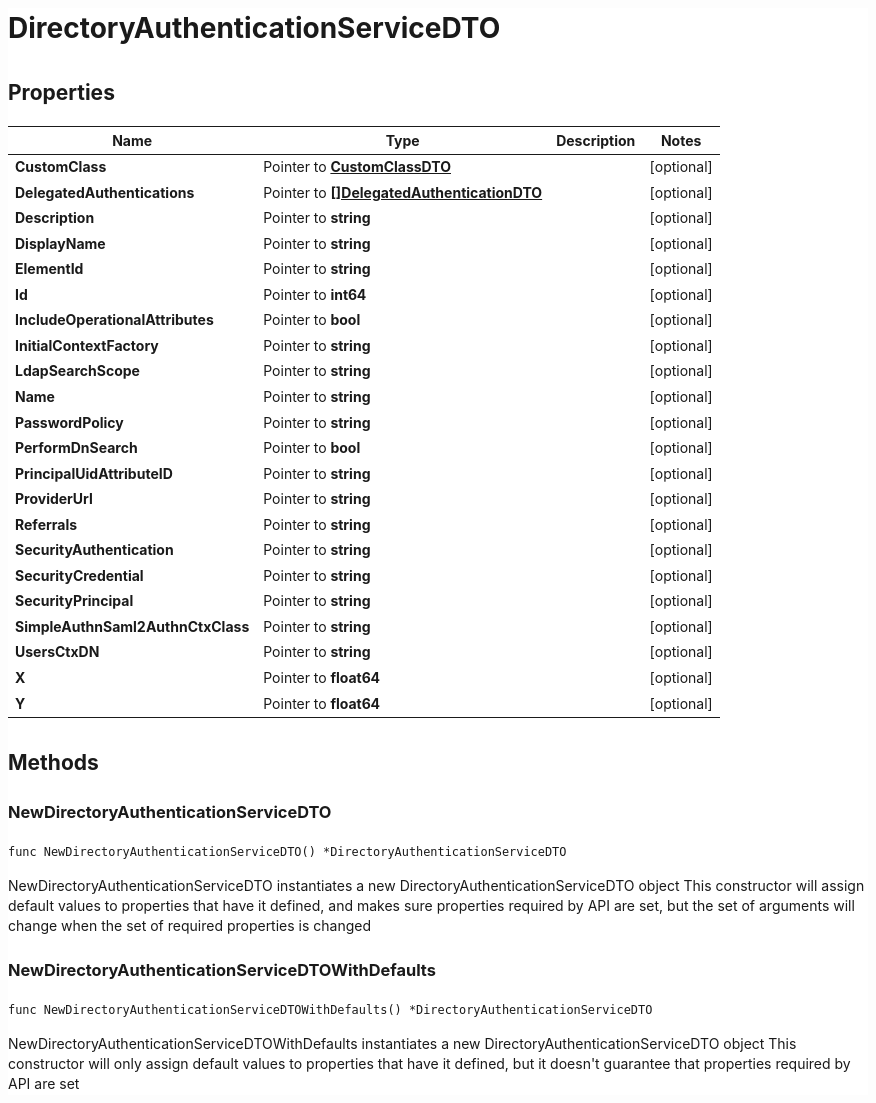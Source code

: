 # DirectoryAuthenticationServiceDTO

## Properties

Name | Type | Description | Notes
------------ | ------------- | ------------- | -------------
**CustomClass** | Pointer to [**CustomClassDTO**](CustomClassDTO.md) |  | [optional] 
**DelegatedAuthentications** | Pointer to [**[]DelegatedAuthenticationDTO**](DelegatedAuthenticationDTO.md) |  | [optional] 
**Description** | Pointer to **string** |  | [optional] 
**DisplayName** | Pointer to **string** |  | [optional] 
**ElementId** | Pointer to **string** |  | [optional] 
**Id** | Pointer to **int64** |  | [optional] 
**IncludeOperationalAttributes** | Pointer to **bool** |  | [optional] 
**InitialContextFactory** | Pointer to **string** |  | [optional] 
**LdapSearchScope** | Pointer to **string** |  | [optional] 
**Name** | Pointer to **string** |  | [optional] 
**PasswordPolicy** | Pointer to **string** |  | [optional] 
**PerformDnSearch** | Pointer to **bool** |  | [optional] 
**PrincipalUidAttributeID** | Pointer to **string** |  | [optional] 
**ProviderUrl** | Pointer to **string** |  | [optional] 
**Referrals** | Pointer to **string** |  | [optional] 
**SecurityAuthentication** | Pointer to **string** |  | [optional] 
**SecurityCredential** | Pointer to **string** |  | [optional] 
**SecurityPrincipal** | Pointer to **string** |  | [optional] 
**SimpleAuthnSaml2AuthnCtxClass** | Pointer to **string** |  | [optional] 
**UsersCtxDN** | Pointer to **string** |  | [optional] 
**X** | Pointer to **float64** |  | [optional] 
**Y** | Pointer to **float64** |  | [optional] 

## Methods

### NewDirectoryAuthenticationServiceDTO

`func NewDirectoryAuthenticationServiceDTO() *DirectoryAuthenticationServiceDTO`

NewDirectoryAuthenticationServiceDTO instantiates a new DirectoryAuthenticationServiceDTO object
This constructor will assign default values to properties that have it defined,
and makes sure properties required by API are set, but the set of arguments
will change when the set of required properties is changed

### NewDirectoryAuthenticationServiceDTOWithDefaults

`func NewDirectoryAuthenticationServiceDTOWithDefaults() *DirectoryAuthenticationServiceDTO`

NewDirectoryAuthenticationServiceDTOWithDefaults instantiates a new DirectoryAuthenticationServiceDTO object
This constructor will only assign default values to properties that have it defined,
but it doesn't guarantee that properties required by API are set
